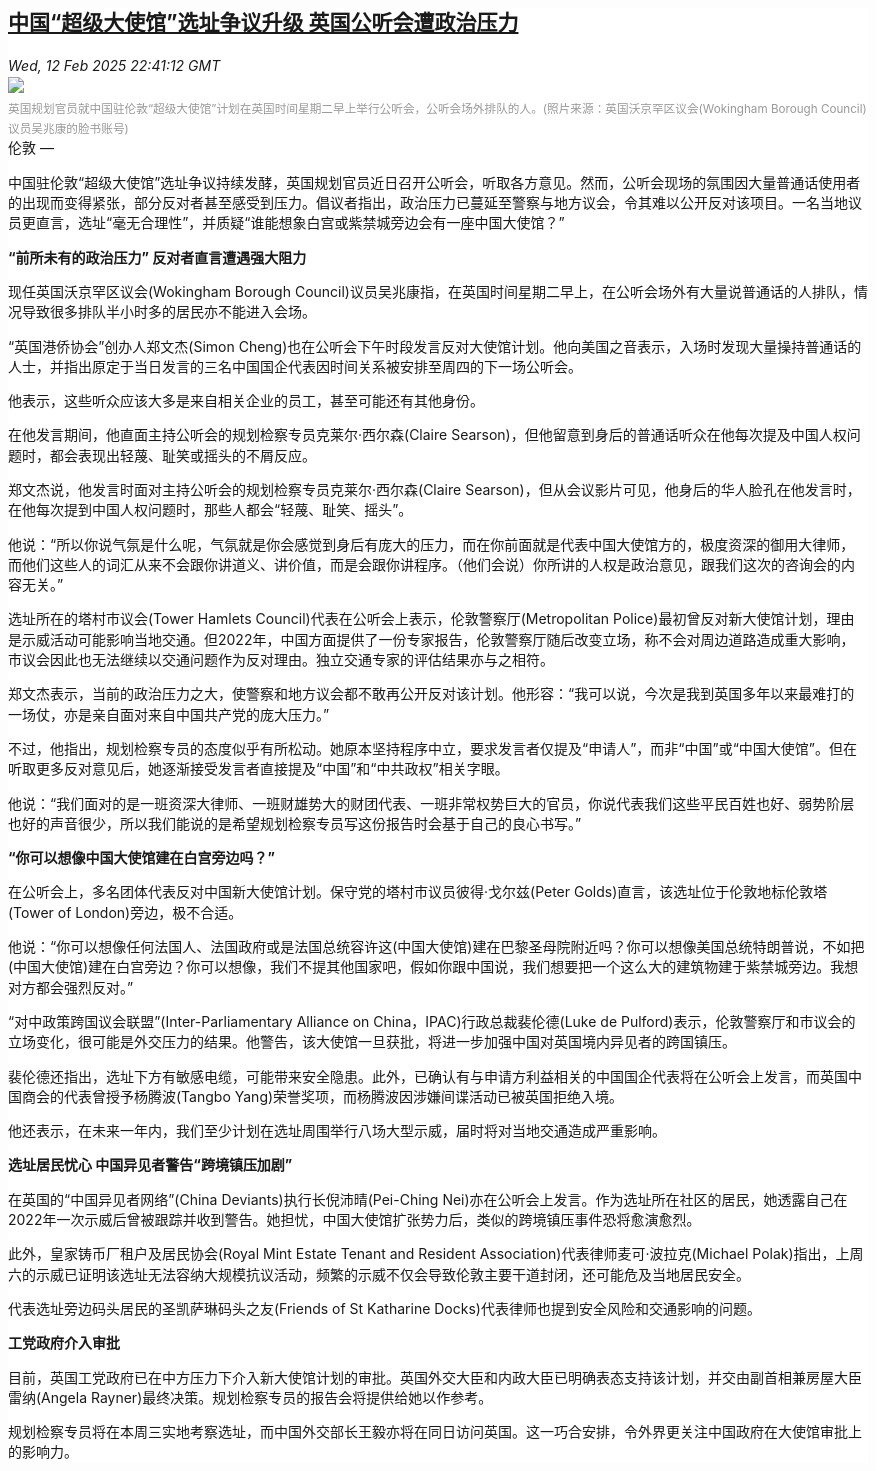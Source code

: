 
[中国“超级大使馆”选址争议升级 英国公听会遭政治压力](https://www.voachinese.com/a/china-embassy-uk-controversy-public-hearing/7972845.html)
------

<div><i>Wed, 12 Feb 2025 22:41:12 GMT</i></div><img src="https://images.weserv.nl?url=gdb.voanews.com/bde654e4-c756-4ce5-8205-08dd4a843460_r1_s_w900.jpg" width="100%"><div><small style="color: #999;">英国规划官员就中国驻伦敦“超级大使馆”计划在英国时间星期二早上举行公听会，公听会场外排队的人。(照片来源：英国沃京罕区议会(Wokingham Borough Council)议员吴兆康的脸书账号)</small></div>伦敦 — <p>中国驻伦敦“超级大使馆”选址争议持续发酵，英国规划官员近日召开公听会，听取各方意见。然而，公听会现场的氛围因大量普通话使用者的出现而变得紧张，部分反对者甚至感受到压力。倡议者指出，政治压力已蔓延至警察与地方议会，令其难以公开反对该项目。一名当地议员更直言，选址“毫无合理性”，并质疑“谁能想象白宫或紫禁城旁边会有一座中国大使馆？”</p><p><strong>“前所未有的政治压力” 反对者直言遭遇强大阻力</strong></p><p>现任英国沃京罕区议会(Wokingham Borough Council)议员吴兆康指，在英国时间星期二早上，在公听会场外有大量说普通话的人排队，情况导致很多排队半小时多的居民亦不能进入会场。 </p><p>“英国港侨协会”创办人郑文杰(Simon Cheng)也在公听会下午时段发言反对大使馆计划。他向美国之音表示，入场时发现大量操持普通话的人士，并指出原定于当日发言的三名中国国企代表因时间关系被安排至周四的下一场公听会。</p><p>他表示，这些听众应该大多是来自相关企业的员工，甚至可能还有其他身份。</p><p>在他发言期间，他直面主持公听会的规划检察专员克莱尔·西尔森(Claire Searson)，但他留意到身后的普通话听众在他每次提及中国人权问题时，都会表现出轻蔑、耻笑或摇头的不屑反应。</p><p>郑文杰说，他发言时面对主持公听会的规划检察专员克莱尔·西尔森(Claire Searson)，但从会议影片可见，他身后的华人脸孔在他发言时，在他每次提到中国人权问题时，那些人都会“轻蔑、耻笑、摇头”。</p><p>他说：“所以你说气氛是什么呢，气氛就是你会感觉到身后有庞大的压力，而在你前面就是代表中国大使馆方的，极度资深的御用大律师，而他们这些人的词汇从来不会跟你讲道义、讲价值，而是会跟你讲程序。（他们会说）你所讲的人权是政治意见，跟我们这次的咨询会的内容无关。”</p><p>选址所在的塔村市议会(Tower Hamlets Council)代表在公听会上表示，伦敦警察厅(Metropolitan Police)最初曾反对新大使馆计划，理由是示威活动可能影响当地交通。但2022年，中国方面提供了一份专家报告，伦敦警察厅随后改变立场，称不会对周边道路造成重大影响，市议会因此也无法继续以交通问题作为反对理由。独立交通专家的评估结果亦与之相符。</p><p>郑文杰表示，当前的政治压力之大，使警察和地方议会都不敢再公开反对该计划。他形容：“我可以说，今次是我到英国多年以来最难打的一场仗，亦是亲自面对来自中国共产党的庞大压力。”</p><p>不过，他指出，规划检察专员的态度似乎有所松动。她原本坚持程序中立，要求发言者仅提及“申请人”，而非“中国”或“中国大使馆”。但在听取更多反对意见后，她逐渐接受发言者直接提及“中国”和“中共政权”相关字眼。</p><p>他说：“我们面对的是一班资深大律师、一班财雄势大的财团代表、一班非常权势巨大的官员，你说代表我们这些平民百姓也好、弱势阶层也好的声音很少，所以我们能说的是希望规划检察专员写这份报告时会基于自己的良心书写。”</p><p><strong>“你可以想像中国大使馆建在白宫旁边吗？”</strong></p><p>在公听会上，多名团体代表反对中国新大使馆计划。保守党的塔村市议员彼得‧戈尔兹(Peter Golds)直言，该选址位于伦敦地标伦敦塔(Tower of London)旁边，极不合适。</p><p>他说：“你可以想像任何法国人、法国政府或是法国总统容许这(中国大使馆)建在巴黎圣母院附近吗？你可以想像美国总统特朗普说，不如把(中国大使馆)建在白宫旁边？你可以想像，我们不提其他国家吧，假如你跟中国说，我们想要把一个这么大的建筑物建于紫禁城旁边。我想对方都会强烈反对。”</p><p>“对中政策跨国议会联盟”(Inter-Parliamentary Alliance on China，IPAC)行政总裁裴伦德(Luke de Pulford)表示，伦敦警察厅和市议会的立场变化，很可能是外交压力的结果。他警告，该大使馆一旦获批，将进一步加强中国对英国境内异见者的跨国镇压。</p><p>裴伦德还指出，选址下方有敏感电缆，可能带来安全隐患。此外，已确认有与申请方利益相关的中国国企代表将在公听会上发言，而英国中国商会的代表曾授予杨腾波(Tangbo Yang)荣誉奖项，而杨腾波因涉嫌间谍活动已被英国拒绝入境。</p><p>他还表示，在未来一年内，我们至少计划在选址周围举行八场大型示威，届时将对当地交通造成严重影响。</p><p><strong>选址居民忧心 中国异见者警告“跨境镇压加剧”</strong></p><p>在英国的“中国异见者网络”(China Deviants)执行长倪沛晴(Pei-Ching Nei)亦在公听会上发言。作为选址所在社区的居民，她透露自己在2022年一次示威后曾被跟踪并收到警告。她担忧，中国大使馆扩张势力后，类似的跨境镇压事件恐将愈演愈烈。</p><p>此外，皇家铸币厂租户及居民协会(Royal Mint Estate Tenant and Resident Association)代表律师麦可·波拉克(Michael Polak)指出，上周六的示威已证明该选址无法容纳大规模抗议活动，频繁的示威不仅会导致伦敦主要干道封闭，还可能危及当地居民安全。</p><p>代表选址旁边码头居民的圣凯萨琳码头之友(Friends of St Katharine Docks)代表律师也提到安全风险和交通影响的问题。</p><p><strong>工党政府介入审批</strong></p><p>目前，英国工党政府已在中方压力下介入新大使馆计划的审批。英国外交大臣和内政大臣已明确表态支持该计划，并交由副首相兼房屋大臣雷纳(Angela Rayner)最终决策。规划检察专员的报告会将提供给她以作参考。</p><p>规划检察专员将在本周三实地考察选址，而中国外交部长王毅亦将在同日访问英国。这一巧合安排，令外界更关注中国政府在大使馆审批上的影响力。</p>
